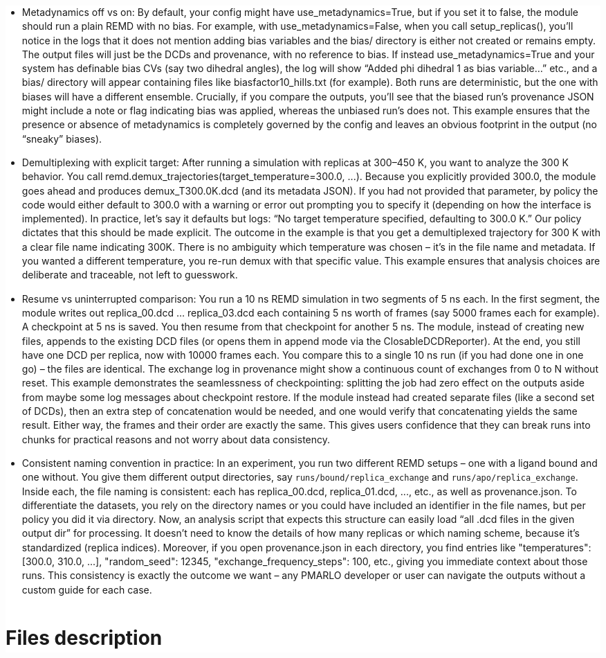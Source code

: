 - Metadynamics off vs on: By default, your config might have use_metadynamics=True, but if you set it to false, the module should run a plain REMD with no bias. For example, with use_metadynamics=False, when you call setup_replicas(), you’ll notice in the logs that it does not mention adding bias variables and the bias/ directory is either not created or remains empty. The output files will just be the DCDs and provenance, with no reference to bias. If instead use_metadynamics=True and your system has definable bias CVs (say two dihedral angles), the log will show “Added phi dihedral 1 as bias variable…” etc., and a bias/ directory will appear containing files like biasfactor10_hills.txt (for example). Both runs are deterministic, but the one with biases will have a different ensemble. Crucially, if you compare the outputs, you’ll see that the biased run’s provenance JSON might include a note or flag indicating bias was applied, whereas the unbiased run’s does not. This example ensures that the presence or absence of metadynamics is completely governed by the config and leaves an obvious footprint in the output (no “sneaky” biases).

- Demultiplexing with explicit target: After running a simulation with replicas at 300–450 K, you want to analyze the 300 K behavior. You call remd.demux_trajectories(target_temperature=300.0, ...). Because you explicitly provided 300.0, the module goes ahead and produces demux_T300.0K.dcd (and its metadata JSON). If you had not provided that parameter, by policy the code would either default to 300.0 with a warning or error out prompting you to specify it (depending on how the interface is implemented). In practice, let’s say it defaults but logs: “No target temperature specified, defaulting to 300.0 K.” Our policy dictates that this should be made explicit. The outcome in the example is that you get a demultiplexed trajectory for 300 K with a clear file name indicating 300K. There is no ambiguity which temperature was chosen – it’s in the file name and metadata. If you wanted a different temperature, you re-run demux with that specific value. This example ensures that analysis choices are deliberate and traceable, not left to guesswork.

- Resume vs uninterrupted comparison: You run a 10 ns REMD simulation in two segments of 5 ns each. In the first segment, the module writes out replica_00.dcd … replica_03.dcd each containing 5 ns worth of frames (say 5000 frames each for example). A checkpoint at 5 ns is saved. You then resume from that checkpoint for another 5 ns. The module, instead of creating new files, appends to the existing DCD files (or opens them in append mode via the ClosableDCDReporter). At the end, you still have one DCD per replica, now with 10000 frames each. You compare this to a single 10 ns run (if you had done one in one go) – the files are identical. The exchange log in provenance might show a continuous count of exchanges from 0 to N without reset. This example demonstrates the seamlessness of checkpointing: splitting the job had zero effect on the outputs aside from maybe some log messages about checkpoint restore. If the module instead had created separate files (like a second set of DCDs), then an extra step of concatenation would be needed, and one would verify that concatenating yields the same result. Either way, the frames and their order are exactly the same. This gives users confidence that they can break runs into chunks for practical reasons and not worry about data consistency.

- Consistent naming convention in practice: In an experiment, you run two different REMD setups – one with a ligand bound and one without. You give them different output directories, say ``runs/bound/replica_exchange`` and ``runs/apo/replica_exchange``. Inside each, the file naming is consistent: each has replica_00.dcd, replica_01.dcd, ..., etc., as well as provenance.json. To differentiate the datasets, you rely on the directory names or you could have included an identifier in the file names, but per policy you did it via directory. Now, an analysis script that expects this structure can easily load “all .dcd files in the given output dir” for processing. It doesn’t need to know the details of how many replicas or which naming scheme, because it’s standardized (replica indices). Moreover, if you open provenance.json in each directory, you find entries like "temperatures": [300.0, 310.0, ...], "random_seed": 12345, "exchange_frequency_steps": 100, etc., giving you immediate context about those runs. This consistency is exactly the outcome we want – any PMARLO developer or user can navigate the outputs without a custom guide for each case.

# Files description
